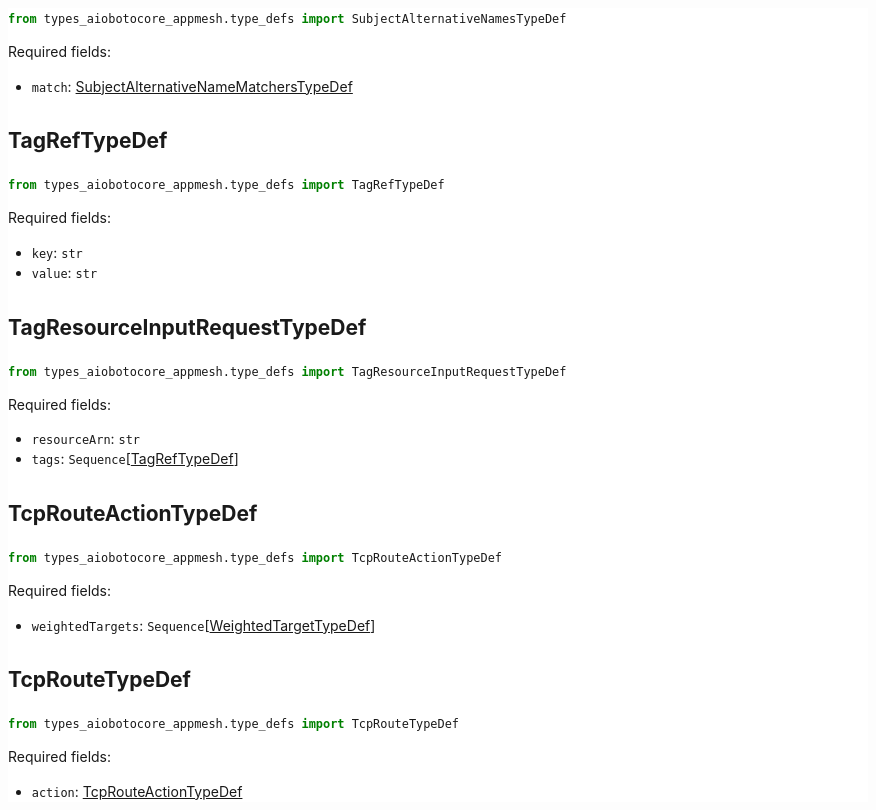 ```python
from types_aiobotocore_appmesh.type_defs import SubjectAlternativeNamesTypeDef
```

Required fields:

- `match`:
  [SubjectAlternativeNameMatchersTypeDef](./type_defs.md#subjectalternativenamematcherstypedef)

<a id="tagreftypedef"></a>

## TagRefTypeDef

```python
from types_aiobotocore_appmesh.type_defs import TagRefTypeDef
```

Required fields:

- `key`: `str`
- `value`: `str`

<a id="tagresourceinputrequesttypedef"></a>

## TagResourceInputRequestTypeDef

```python
from types_aiobotocore_appmesh.type_defs import TagResourceInputRequestTypeDef
```

Required fields:

- `resourceArn`: `str`
- `tags`: `Sequence`\[[TagRefTypeDef](./type_defs.md#tagreftypedef)\]

<a id="tcprouteactiontypedef"></a>

## TcpRouteActionTypeDef

```python
from types_aiobotocore_appmesh.type_defs import TcpRouteActionTypeDef
```

Required fields:

- `weightedTargets`:
  `Sequence`\[[WeightedTargetTypeDef](./type_defs.md#weightedtargettypedef)\]

<a id="tcproutetypedef"></a>

## TcpRouteTypeDef

```python
from types_aiobotocore_appmesh.type_defs import TcpRouteTypeDef
```

Required fields:

- `action`: [TcpRouteActionTypeDef](./type_defs.md#tcprouteactiontypedef)
